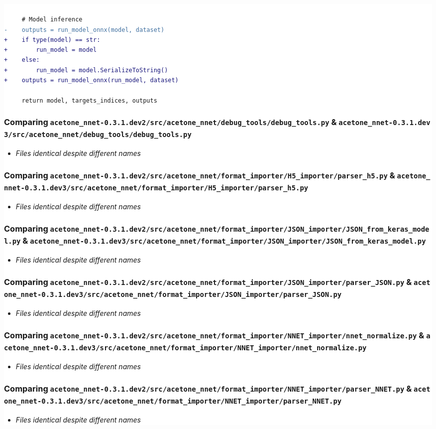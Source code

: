 ```diff
 
     # Model inference
-    outputs = run_model_onnx(model, dataset)
+    if type(model) == str:
+        run_model = model
+    else:
+        run_model = model.SerializeToString()
+    outputs = run_model_onnx(run_model, dataset)
     
     return model, targets_indices, outputs
```

### Comparing `acetone_nnet-0.3.1.dev2/src/acetone_nnet/debug_tools/debug_tools.py` & `acetone_nnet-0.3.1.dev3/src/acetone_nnet/debug_tools/debug_tools.py`

 * *Files identical despite different names*

### Comparing `acetone_nnet-0.3.1.dev2/src/acetone_nnet/format_importer/H5_importer/parser_h5.py` & `acetone_nnet-0.3.1.dev3/src/acetone_nnet/format_importer/H5_importer/parser_h5.py`

 * *Files identical despite different names*

### Comparing `acetone_nnet-0.3.1.dev2/src/acetone_nnet/format_importer/JSON_importer/JSON_from_keras_model.py` & `acetone_nnet-0.3.1.dev3/src/acetone_nnet/format_importer/JSON_importer/JSON_from_keras_model.py`

 * *Files identical despite different names*

### Comparing `acetone_nnet-0.3.1.dev2/src/acetone_nnet/format_importer/JSON_importer/parser_JSON.py` & `acetone_nnet-0.3.1.dev3/src/acetone_nnet/format_importer/JSON_importer/parser_JSON.py`

 * *Files identical despite different names*

### Comparing `acetone_nnet-0.3.1.dev2/src/acetone_nnet/format_importer/NNET_importer/nnet_normalize.py` & `acetone_nnet-0.3.1.dev3/src/acetone_nnet/format_importer/NNET_importer/nnet_normalize.py`

 * *Files identical despite different names*

### Comparing `acetone_nnet-0.3.1.dev2/src/acetone_nnet/format_importer/NNET_importer/parser_NNET.py` & `acetone_nnet-0.3.1.dev3/src/acetone_nnet/format_importer/NNET_importer/parser_NNET.py`

 * *Files identical despite different names*
